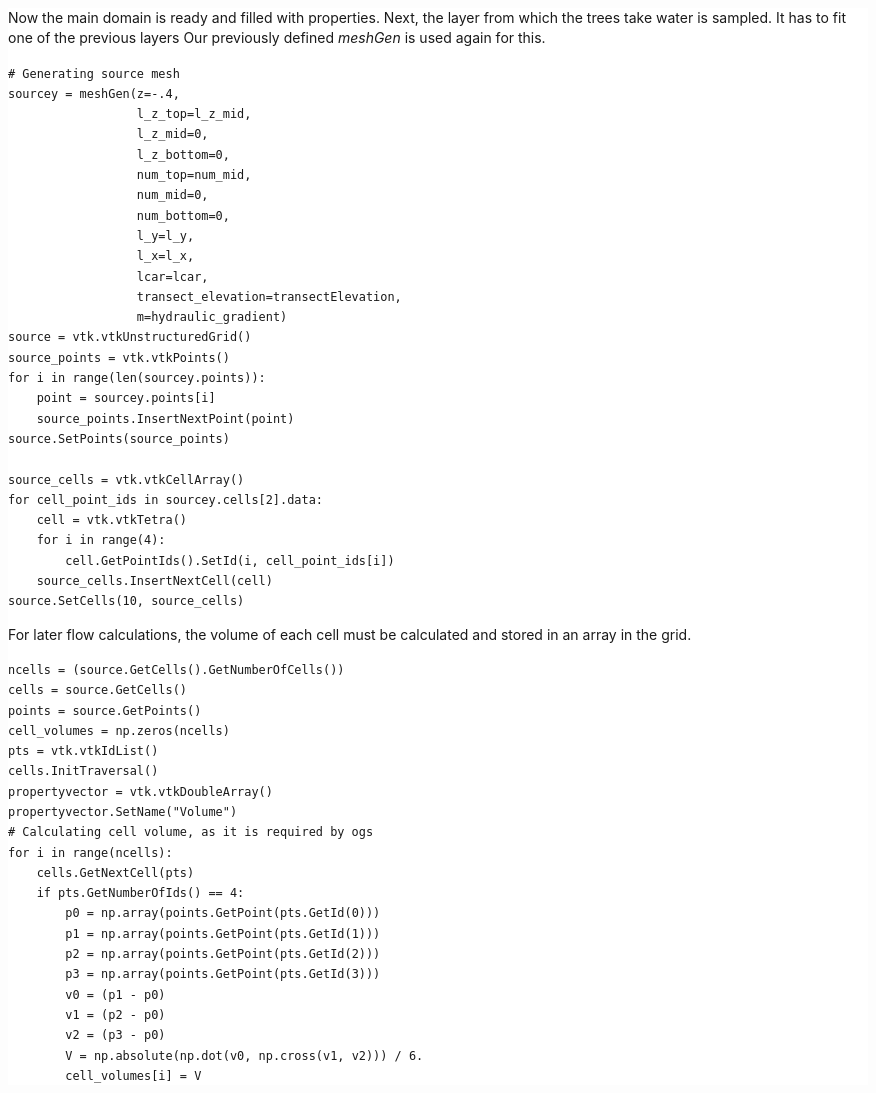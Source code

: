 Now the main domain is ready and filled with properties.
Next, the layer from which the trees take water is sampled.
It has to fit one of the previous layers
Our previously defined *meshGen* is used again for this.

    # Generating source mesh
    sourcey = meshGen(z=-.4,
                      l_z_top=l_z_mid,
                      l_z_mid=0,
                      l_z_bottom=0,
                      num_top=num_mid,
                      num_mid=0,
                      num_bottom=0,
                      l_y=l_y,
                      l_x=l_x,
                      lcar=lcar,
                      transect_elevation=transectElevation,
                      m=hydraulic_gradient)
    source = vtk.vtkUnstructuredGrid()
    source_points = vtk.vtkPoints()
    for i in range(len(sourcey.points)):
        point = sourcey.points[i]
        source_points.InsertNextPoint(point)
    source.SetPoints(source_points)

    source_cells = vtk.vtkCellArray()
    for cell_point_ids in sourcey.cells[2].data:
        cell = vtk.vtkTetra()
        for i in range(4):
            cell.GetPointIds().SetId(i, cell_point_ids[i])
        source_cells.InsertNextCell(cell)
    source.SetCells(10, source_cells)

For later flow calculations, the volume of each cell must be calculated and stored in an array in the grid.

    ncells = (source.GetCells().GetNumberOfCells())
    cells = source.GetCells()
    points = source.GetPoints()
    cell_volumes = np.zeros(ncells)
    pts = vtk.vtkIdList()
    cells.InitTraversal()
    propertyvector = vtk.vtkDoubleArray()
    propertyvector.SetName("Volume")
    # Calculating cell volume, as it is required by ogs
    for i in range(ncells):
        cells.GetNextCell(pts)
        if pts.GetNumberOfIds() == 4:
            p0 = np.array(points.GetPoint(pts.GetId(0)))
            p1 = np.array(points.GetPoint(pts.GetId(1)))
            p2 = np.array(points.GetPoint(pts.GetId(2)))
            p3 = np.array(points.GetPoint(pts.GetId(3)))
            v0 = (p1 - p0)
            v1 = (p2 - p0)
            v2 = (p3 - p0)
            V = np.absolute(np.dot(v0, np.cross(v1, v2))) / 6.
            cell_volumes[i] = V

